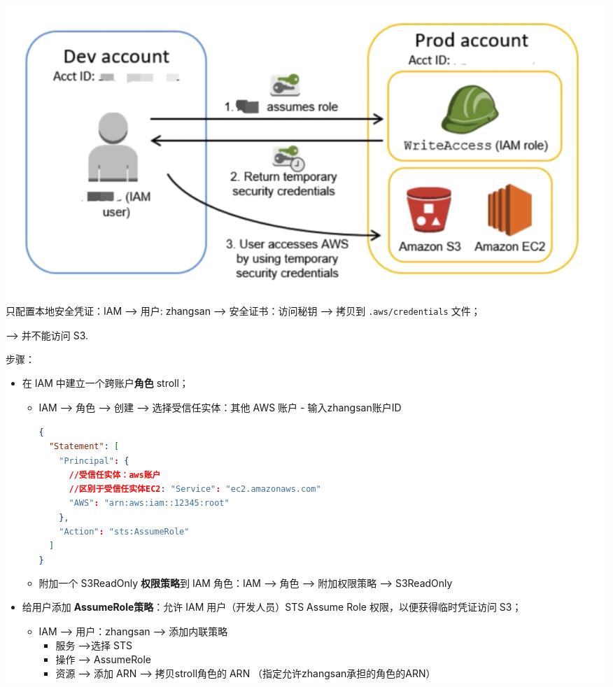 ![image-20210321203047065](../img/aws/iam-sts-assumerole.png)

只配置本地安全凭证：IAM --> 用户: zhangsan --> 安全证书：访问秘钥 --> 拷贝到 `.aws/credentials` 文件；

--> 并不能访问 S3. 



步骤：

- 在 IAM 中建立一个跨账户**角色** stroll；

  - IAM --> 角色 --> 创建 --> 选择受信任实体：其他 AWS 账户 - 输入zhangsan账户ID 

    ```json
    {
      "Statement": [
        "Principal": {
          //受信任实体：aws账户
          //区别于受信任实体EC2: "Service": "ec2.amazonaws.com"
          "AWS": "arn:aws:iam::12345:root"
        },
        "Action": "sts:AssumeRole"
      ]
    }
    ```

    

  - 附加一个 S3ReadOnly **权限策略**到 IAM 角色：IAM --> 角色 --> 附加权限策略 --> S3ReadOnly
    

- 给用户添加 **AssumeRole策略**：允许 IAM 用户（开发人员）STS Assume Role 权限，以便获得临时凭证访问 S3；

  - IAM --> 用户：zhangsan --> 添加内联策略
    - 服务 -->选择 STS
    - 操作 --> AssumeRole
    - 资源 --> 添加 ARN --> 拷贝stroll角色的 ARN （指定允许zhangsan承担的角色的ARN）
      